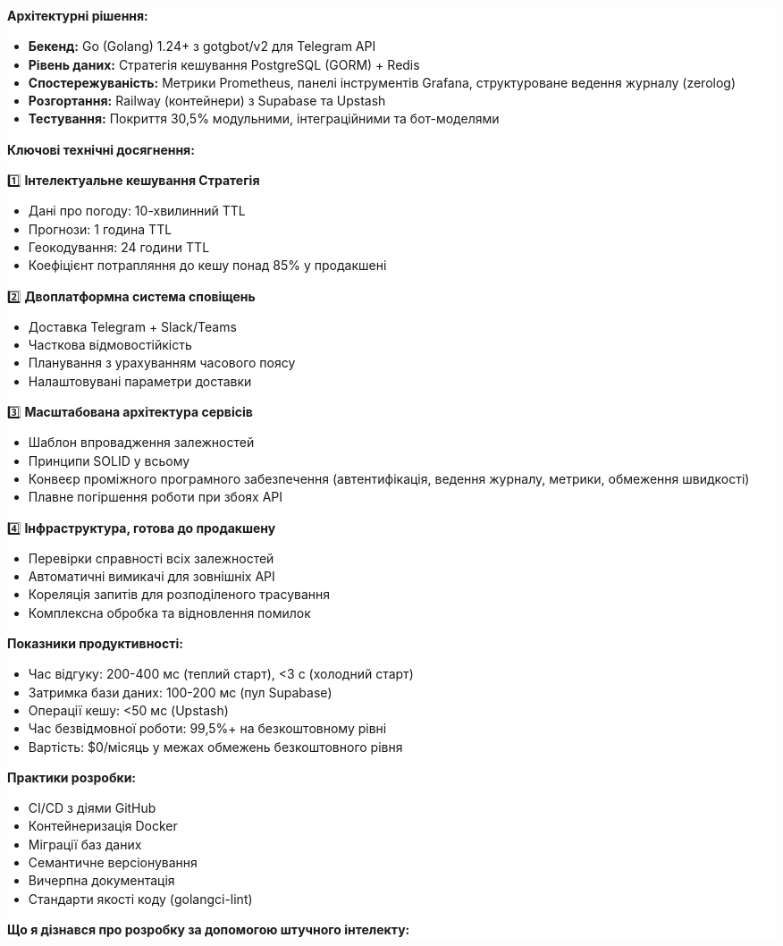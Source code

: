 **Архітектурні рішення:**

- **Бекенд:** Go (Golang) 1.24+ з gotgbot/v2 для Telegram API
- **Рівень даних:** Стратегія кешування PostgreSQL (GORM) + Redis
- **Спостережуваність:** Метрики Prometheus, панелі інструментів Grafana, структуроване ведення журналу (zerolog)
- **Розгортання:** Railway (контейнери) з Supabase та Upstash
- **Тестування:** Покриття 30,5% модульними, інтеграційними та бот-моделями

**Ключові технічні досягнення:**

1️⃣ **Інтелектуальне кешування Стратегія**

- Дані про погоду: 10-хвилинний TTL
- Прогнози: 1 година TTL
- Геокодування: 24 години TTL
- Коефіцієнт потрапляння до кешу понад 85% у продакшені

2️⃣ **Двоплатформна система сповіщень**

- Доставка Telegram + Slack/Teams
- Часткова відмовостійкість
- Планування з урахуванням часового поясу
- Налаштовувані параметри доставки

3️⃣ **Масштабована архітектура сервісів**

- Шаблон впровадження залежностей
- Принципи SOLID у всьому
- Конвеєр проміжного програмного забезпечення (автентифікація, ведення журналу, метрики, обмеження швидкості)
- Плавне погіршення роботи при збоях API

4️⃣ **Інфраструктура, готова до продакшену**

- Перевірки справності всіх залежностей
- Автоматичні вимикачі для зовнішніх API
- Кореляція запитів для розподіленого трасування
- Комплексна обробка та відновлення помилок

**Показники продуктивності:**

- Час відгуку: 200-400 мс (теплий старт), <3 с (холодний старт)
- Затримка бази даних: 100-200 мс (пул Supabase)
- Операції кешу: <50 мс (Upstash)
- Час безвідмовної роботи: 99,5%+ на безкоштовному рівні
- Вартість: $0/місяць у межах обмежень безкоштовного рівня

**Практики розробки:**

- CI/CD з діями GitHub
- Контейнеризація Docker
- Міграції баз даних
- Семантичне версіонування
- Вичерпна документація
- Стандарти якості коду (golangci-lint)

**Що я дізнався про розробку за допомогою штучного інтелекту:**

